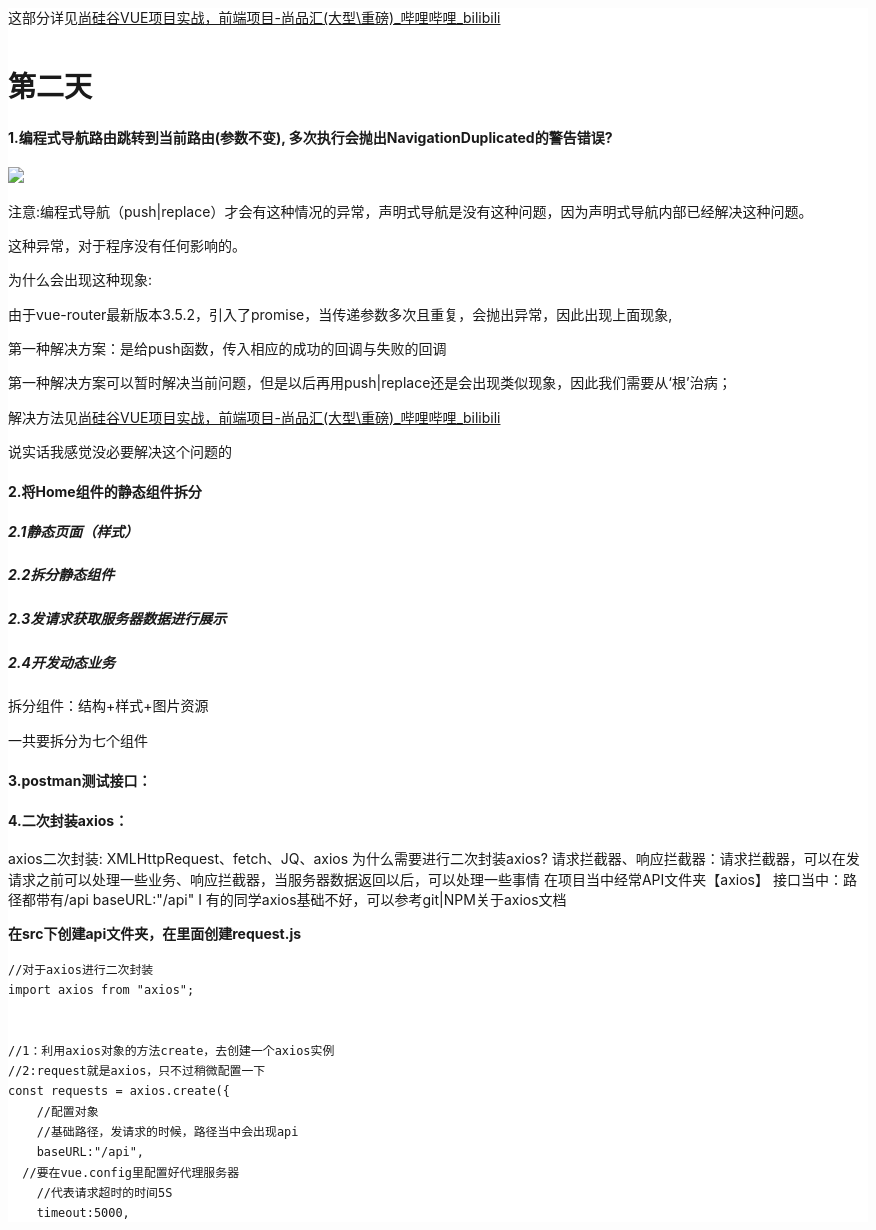    这部分详见[尚硅谷VUE项目实战，前端项目-尚品汇(大型\重磅)_哔哩哔哩_bilibili](https://www.bilibili.com/video/BV1Vf4y1T7bw?p=9)

# 第二天

#### 1.编程式导航路由跳转到当前路由(参数不变), 多次执行会抛出NavigationDuplicated的警告错误?

![](https://picture-feng.oss-cn-chengdu.aliyuncs.com/img/image-20211218161028743.png?Expires=1648294696&OSSAccessKeyId=TMP.3KenrcyiqGHLSpA8a4o6pxq62WdjmtMBWqjQkhTY3AiQnZPVQ7SAyb3yyH4zayA2KiiRu4vahzDgYcRdVukAo4fMwJ1QJN&Signature=JL2RvWezM91evfWYLVVZ%2FC7y7GM%3D)

注意:编程式导航（push|replace）才会有这种情况的异常，声明式导航是没有这种问题，因为声明式导航内部已经解决这种问题。

这种异常，对于程序没有任何影响的。

为什么会出现这种现象:

由于vue-router最新版本3.5.2，引入了promise，当传递参数多次且重复，会抛出异常，因此出现上面现象,

第一种解决方案：是给push函数，传入相应的成功的回调与失败的回调

第一种解决方案可以暂时解决当前问题，但是以后再用push|replace还是会出现类似现象，因此我们需要从‘根’治病；

解决方法见[尚硅谷VUE项目实战，前端项目-尚品汇(大型\重磅)_哔哩哔哩_bilibili](https://www.bilibili.com/video/BV1Vf4y1T7bw?p=10&spm_id_from=pageDriver)

说实话我感觉没必要解决这个问题的

#### 2.将Home组件的静态组件拆分

##### 2.1静态页面（样式）

##### 2.2拆分静态组件

##### 2.3发请求获取服务器数据进行展示

##### 2.4开发动态业务

拆分组件：结构+样式+图片资源

一共要拆分为七个组件

#### 3.postman测试接口：

#### 4.二次封装axios：

axios二次封装:
XMLHttpRequest、fetch、JQ、axios
为什么需要进行二次封装axios?
请求拦截器、响应拦截器：请求拦截器，可以在发请求之前可以处理一些业务、响应拦截器，当服务器数据返回以后，可以处理一些事情
在项目当中经常API文件夹【axios】
接口当中：路径都带有/api
baseURL:"/api" I
有的同学axios基础不好，可以参考git|NPM关于axios文档

**在src下创建api文件夹，在里面创建request.js**

```JS
//对于axios进行二次封装
import axios from "axios";


//1：利用axios对象的方法create，去创建一个axios实例
//2:request就是axios，只不过稍微配置一下
const requests = axios.create({
    //配置对象
    //基础路径，发请求的时候，路径当中会出现api
    baseURL:"/api",
  //要在vue.config里配置好代理服务器
    //代表请求超时的时间5S
    timeout:5000,
```